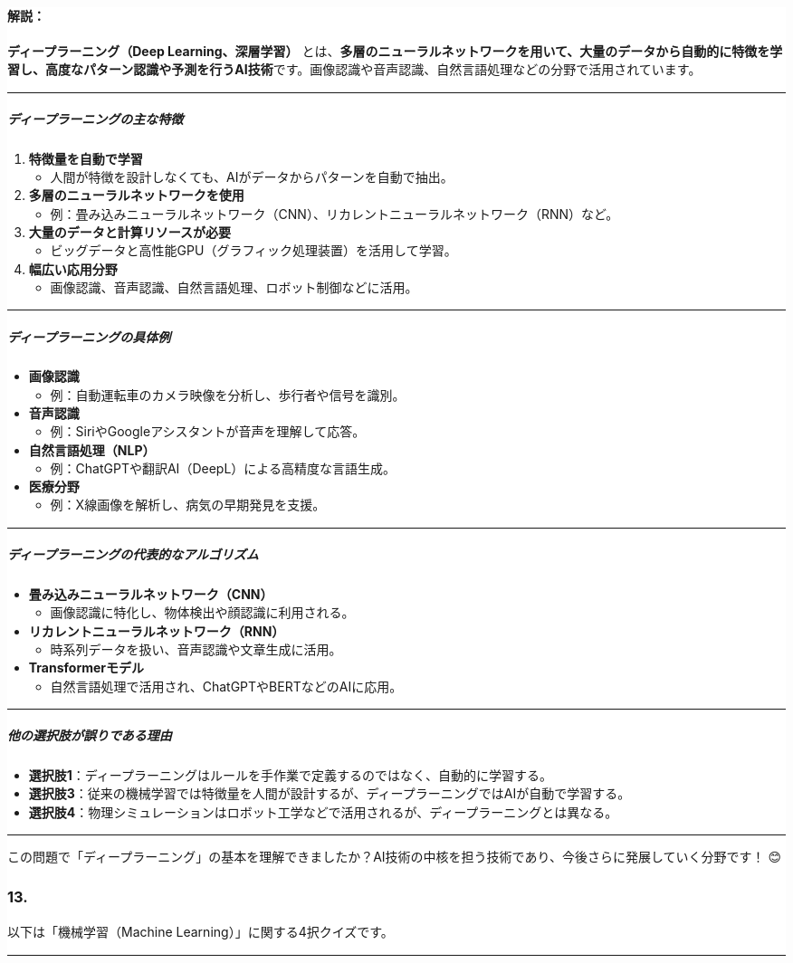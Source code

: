 #### 解説：  
**ディープラーニング（Deep Learning、深層学習）** とは、**多層のニューラルネットワークを用いて、大量のデータから自動的に特徴を学習し、高度なパターン認識や予測を行うAI技術**です。画像認識や音声認識、自然言語処理などの分野で活用されています。

---

##### **ディープラーニングの主な特徴**
1. **特徴量を自動で学習**  
   - 人間が特徴を設計しなくても、AIがデータからパターンを自動で抽出。  
2. **多層のニューラルネットワークを使用**  
   - 例：畳み込みニューラルネットワーク（CNN）、リカレントニューラルネットワーク（RNN）など。  
3. **大量のデータと計算リソースが必要**  
   - ビッグデータと高性能GPU（グラフィック処理装置）を活用して学習。  
4. **幅広い応用分野**  
   - 画像認識、音声認識、自然言語処理、ロボット制御などに活用。  

---

##### **ディープラーニングの具体例**
- **画像認識**  
  - 例：自動運転車のカメラ映像を分析し、歩行者や信号を識別。  
- **音声認識**  
  - 例：SiriやGoogleアシスタントが音声を理解して応答。  
- **自然言語処理（NLP）**  
  - 例：ChatGPTや翻訳AI（DeepL）による高精度な言語生成。  
- **医療分野**  
  - 例：X線画像を解析し、病気の早期発見を支援。  

---

##### **ディープラーニングの代表的なアルゴリズム**
- **畳み込みニューラルネットワーク（CNN）**  
  - 画像認識に特化し、物体検出や顔認識に利用される。  
- **リカレントニューラルネットワーク（RNN）**  
  - 時系列データを扱い、音声認識や文章生成に活用。  
- **Transformerモデル**  
  - 自然言語処理で活用され、ChatGPTやBERTなどのAIに応用。  

---

##### **他の選択肢が誤りである理由**
- **選択肢1**：ディープラーニングはルールを手作業で定義するのではなく、自動的に学習する。  
- **選択肢3**：従来の機械学習では特徴量を人間が設計するが、ディープラーニングではAIが自動で学習する。  
- **選択肢4**：物理シミュレーションはロボット工学などで活用されるが、ディープラーニングとは異なる。  

---

この問題で「ディープラーニング」の基本を理解できましたか？AI技術の中核を担う技術であり、今後さらに発展していく分野です！ 😊

### 13.
以下は「機械学習（Machine Learning）」に関する4択クイズです。

---
